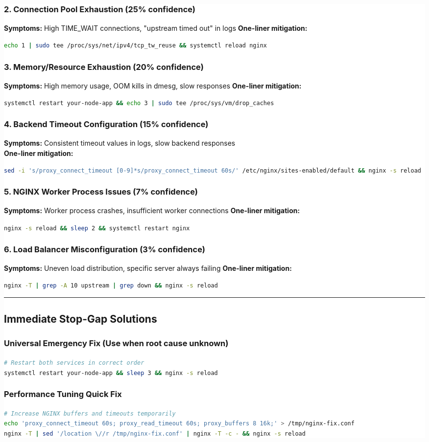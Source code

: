 ### 2. Connection Pool Exhaustion (25% confidence)  
**Symptoms:** High TIME_WAIT connections, "upstream timed out" in logs
**One-liner mitigation:**
```bash
echo 1 | sudo tee /proc/sys/net/ipv4/tcp_tw_reuse && systemctl reload nginx
```

### 3. Memory/Resource Exhaustion (20% confidence)
**Symptoms:** High memory usage, OOM kills in dmesg, slow responses
**One-liner mitigation:**
```bash
systemctl restart your-node-app && echo 3 | sudo tee /proc/sys/vm/drop_caches
```

### 4. Backend Timeout Configuration (15% confidence)
**Symptoms:** Consistent timeout values in logs, slow backend responses  
**One-liner mitigation:**
```bash
sed -i 's/proxy_connect_timeout [0-9]*s/proxy_connect_timeout 60s/' /etc/nginx/sites-enabled/default && nginx -s reload
```

### 5. NGINX Worker Process Issues (7% confidence)
**Symptoms:** Worker process crashes, insufficient worker connections
**One-liner mitigation:**
```bash
nginx -s reload && sleep 2 && systemctl restart nginx
```

### 6. Load Balancer Misconfiguration (3% confidence)
**Symptoms:** Uneven load distribution, specific server always failing
**One-liner mitigation:**
```bash
nginx -T | grep -A 10 upstream | grep down && nginx -s reload
```

---

## Immediate Stop-Gap Solutions

### Universal Emergency Fix (Use when root cause unknown)
```bash
# Restart both services in correct order
systemctl restart your-node-app && sleep 3 && nginx -s reload
```

### Performance Tuning Quick Fix
```bash
# Increase NGINX buffers and timeouts temporarily
echo 'proxy_connect_timeout 60s; proxy_read_timeout 60s; proxy_buffers 8 16k;' > /tmp/nginx-fix.conf
nginx -T | sed '/location \//r /tmp/nginx-fix.conf' | nginx -T -c - && nginx -s reload
```
